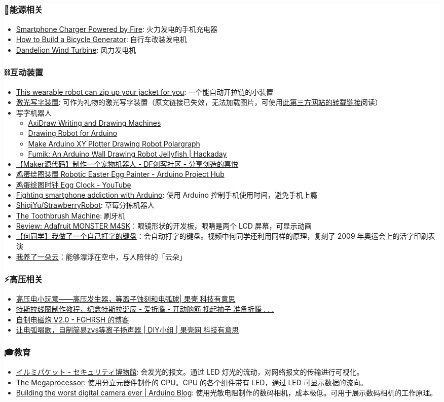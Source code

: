 ### 🔋能源相关

* [Smartphone Charger Powered by Fire](https://www.instructables.com/id/Battery-Charger-Powered-by-Fire/): 火力发电的手机充电器
* [How to Build a Bicycle Generator](https://www.instructables.com/id/How-to-Build-a-Bicycle-Generator-1/): 自行车改装发电机
* [Dandelion Wind Turbine](https://www.instructables.com/id/Dandelion-Wind-turbine/): 风力发电机

### ⛓互动装置

* [This wearable robot can zip up your jacket for you](https://atmelcorporation.wordpress.com/2015/02/16/this-wearable-robot-can-zip-up-your-jacket-for-you/): 一个能自动开拉链的小装置
* [激光写字装置](https://web.archive.org/web/20150101165110/http://oszine.com/happy-birth-day-from-a-tech-men/#): 可作为礼物的激光写字装置（原文链接已失效，无法加载图片，可使用[此第三方网站的转载链接](https://archive.is/jJrHr)阅读）
* 写字机器人
  * [AxiDraw Writing and Drawing Machines](https://www.axidraw.com/)
  * [Drawing Robot for Arduino](https://www.instructables.com/id/Arduino-Drawing-Robot/)
  * [Make Arduino XY Plotter Drawing Robot Polargraph](https://www.hackster.io/mertarduino/make-arduino-xy-plotter-drawing-robot-polargraph-b4fe36)
  * [Fumik: An Arduino Wall Drawing Robot Jellyfish | Hackaday](https://hackaday.com/2022/03/10/fumik-an-arduino-wall-drawing-robot-jellyfish/)
* [【Maker源代码】制作一个宠物机器人 - DF创客社区 - 分享创造的喜悦](https://mc.dfrobot.com.cn/thread-16938-1-1.html)
* [鸡蛋绘图装置 Robotic Easter Egg Painter - Arduino Project Hub](https://create.arduino.cc/projecthub/julius-kramer/robotic-easter-egg-painter-fa526e)
* [鸡蛋绘图时钟 Egg Clock - YouTube](https://www.youtube.com/watch?v=CDWzmbdAW8g)
* [Fighting smartphone addiction with Arduino](https://blog.arduino.cc/2021/01/11/fighting-smartphone-addiction-with-arduino/): 使用 Arduino 控制手机使用时间，避免手机上瘾
* [ShiqiYu/StrawberryRobot](https://github.com/ShiqiYu/StrawberryRobot): 草莓分拣机器人
* [The Toothbrush Machine](https://www.youtube.com/watch?v=Ki7lqI6XE2s): 刷牙机
* [Review: Adafruit MONSTER M4SK](https://makezine.com/products/boards/adafruit-monster-m4sk/)：眼镜形状的开发板，眼睛是两个 LCD 屏幕，可显示动画
* [【何同学】我做了一个自己打字的键盘](https://www.bilibili.com/video/BV1W14y1b7Mq)：会自动打字的键盘。视频中何同学还利用同样的原理，复刻了 2009 年奥运会上的活字印刷表演
* [我养了一朵云](https://www.bilibili.com/video/BV13U4y1k7Vx)：能够漂浮在空中，与人陪伴的「云朵」


### ⚡️高压相关

- [高压电小玩意——高压发生器，等离子蚀刻和电弧球| 果壳 科技有意思](https://www.guokr.com/article/57053/)
- [特斯拉线圈制作教程，纪念特斯拉诞辰 - 爱折腾 - 开动脑筋 挽起袖子 准备折腾 . . .](https://web.archive.org/web/20090728031846/http://www.izheteng.com/diy/make_tesla_coil.html)
- [自制电磁炮 V2.0 - FGHRSH 的博客](https://www.fghrsh.net/post/22.html)
- [让电弧唱歌，自制简易zvs等离子扬声器 | DIY小组 | 果壳网 科技有意思](https://web.archive.org/web/20160609075128/http://www.guokr.com/post/730884/)

### 🎓教育

- [イルミパケット - セキュリティ博物館](https://souring001.github.io/sec-museum/): 会发光的报文。通过 LED 灯光的流动，对网络报文的传输进行可视化。
- [The Megaprocessor](https://www.megaprocessor.com): 使用分立元器件制作的 CPU。CPU 的各个组件带有 LED，通过 LED 可显示数据的流向。
- [Building the worst digital camera ever | Arduino Blog](https://blog.arduino.cc/2022/08/16/building-the-worst-digital-camera-ever/): 使用光敏电阻制作的数码相机，成本极低。可用于展示数码相机的工作原理。
